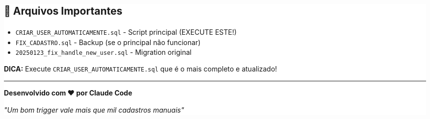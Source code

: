 ## 📝 Arquivos Importantes

- `CRIAR_USER_AUTOMATICAMENTE.sql` - Script principal (EXECUTE ESTE!)
- `FIX_CADASTRO.sql` - Backup (se o principal não funcionar)
- `20250123_fix_handle_new_user.sql` - Migration original

**DICA:** Execute `CRIAR_USER_AUTOMATICAMENTE.sql` que é o mais completo e atualizado!

---

**Desenvolvido com ❤️ por Claude Code**

_"Um bom trigger vale mais que mil cadastros manuais"_
